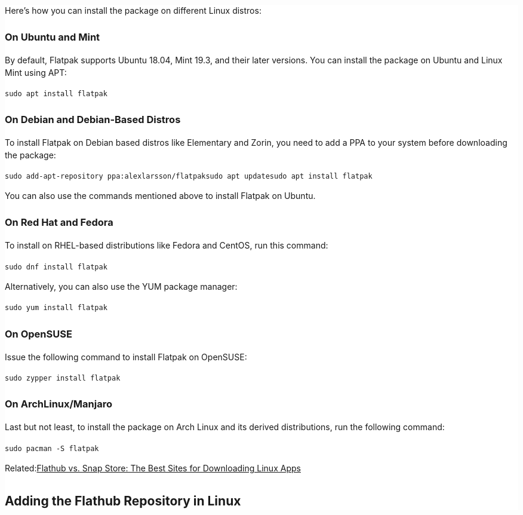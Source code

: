 Here’s how you can install the package on different Linux distros:

### On Ubuntu and Mint

By default, Flatpak supports Ubuntu 18.04, Mint 19.3, and their later versions. You can install the package on Ubuntu and Linux Mint using APT:

```
sudo apt install flatpak
```

### On Debian and Debian-Based Distros

To install Flatpak on Debian based distros like Elementary and Zorin, you need to add a PPA to your system before downloading the package:

```
sudo add-apt-repository ppa:alexlarsson/flatpaksudo apt updatesudo apt install flatpak
```

You can also use the commands mentioned above to install Flatpak on Ubuntu.

### On Red Hat and Fedora

To install on RHEL-based distributions like Fedora and CentOS, run this command:

```
sudo dnf install flatpak
```

Alternatively, you can also use the YUM package manager:

```
sudo yum install flatpak
```

### On OpenSUSE

Issue the following command to install Flatpak on OpenSUSE:

```
sudo zypper install flatpak
```

### On ArchLinux/Manjaro

Last but not least, to install the package on Arch Linux and its derived distributions, run the following command:

```
sudo pacman -S flatpak
```

Related:[Flathub vs. Snap Store: The Best Sites for Downloading Linux Apps](https://www.makeuseof.com/tag/flathub-vs-snap-store-linux-apps/)

## Adding the Flathub Repository in Linux
